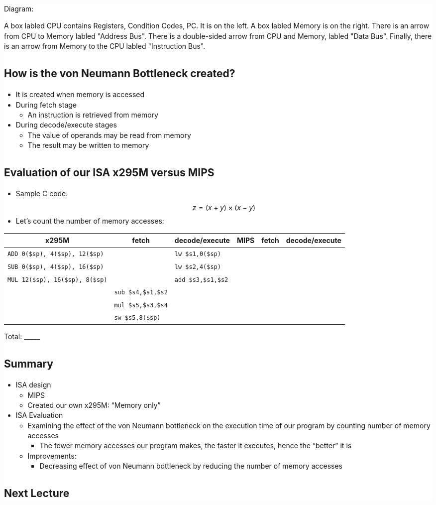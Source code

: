 Diagram:

A box labled CPU contains Registers, Condition Codes, PC. It is on the left.
A box labled Memory is on the right.
There is an arrow from CPU to Memory labled "Address Bus".
There is a double-sided arrow from CPU and Memory, labled "Data Bus".
Finally, there is an arrow from Memory to the CPU labled "Instruction Bus".

## How is the von Neumann Bottleneck created?

* It is created when memory is accessed
* During fetch stage
  * An instruction is retrieved from memory
* During decode/execute stages
  * The value of operands may be read from memory
  * The result may be written to memory

## Evaluation of our ISA x295M versus MIPS

* Sample C code: $$z = (x + y) \times (x - y)$$
* Let’s count the number of memory accesses:

x295M|fetch|decode/execute|MIPS|fetch|decode/execute
---|---|---|---|---|---
`ADD 0($sp), 4($sp), 12($sp)`||`lw $s1,0($sp)`||
`SUB 0($sp), 4($sp), 16($sp)`||`lw $s2,4($sp)`||
`MUL 12($sp), 16($sp), 8($sp)`||`add $s3,$s1,$s2`||
||`sub $s4,$s1,$s2`||
||`mul $s5,$s3,$s4`||
||`sw $s5,8($sp)`||

Total: \_\_\_\_\_

## Summary

* ISA design
  * MIPS
  * Created our own x295M: “Memory only”
* ISA Evaluation
  * Examining the effect of the von Neumann bottleneck on the
execution time of our program by counting number of
memory accesses
    * The fewer memory accesses our program makes, the faster it
executes, hence the “better” it is
  * Improvements:
    * Decreasing effect of von Neumann bottleneck by reducing
the number of memory accesses

## Next Lecture
